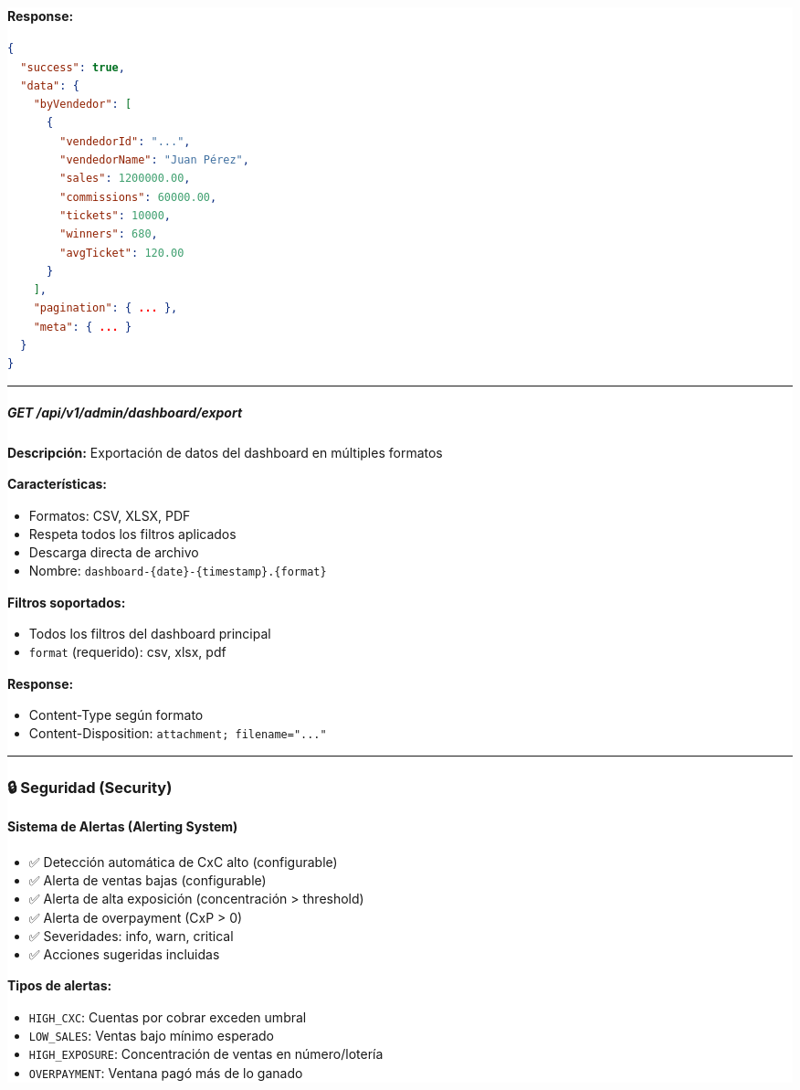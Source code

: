 **Response:**
```json
{
  "success": true,
  "data": {
    "byVendedor": [
      {
        "vendedorId": "...",
        "vendedorName": "Juan Pérez",
        "sales": 1200000.00,
        "commissions": 60000.00,
        "tickets": 10000,
        "winners": 680,
        "avgTicket": 120.00
      }
    ],
    "pagination": { ... },
    "meta": { ... }
  }
}
```

---

##### GET /api/v1/admin/dashboard/export
**Descripción:** Exportación de datos del dashboard en múltiples formatos

**Características:**
- Formatos: CSV, XLSX, PDF
- Respeta todos los filtros aplicados
- Descarga directa de archivo
- Nombre: `dashboard-{date}-{timestamp}.{format}`

**Filtros soportados:**
- Todos los filtros del dashboard principal
- `format` (requerido): csv, xlsx, pdf

**Response:**
- Content-Type según formato
- Content-Disposition: `attachment; filename="..."`

---

### 🔒 Seguridad (Security)

#### Sistema de Alertas (Alerting System)
- ✅ Detección automática de CxC alto (configurable)
- ✅ Alerta de ventas bajas (configurable)
- ✅ Alerta de alta exposición (concentración > threshold)
- ✅ Alerta de overpayment (CxP > 0)
- ✅ Severidades: info, warn, critical
- ✅ Acciones sugeridas incluidas

**Tipos de alertas:**
- `HIGH_CXC`: Cuentas por cobrar exceden umbral
- `LOW_SALES`: Ventas bajo mínimo esperado
- `HIGH_EXPOSURE`: Concentración de ventas en número/lotería
- `OVERPAYMENT`: Ventana pagó más de lo ganado
